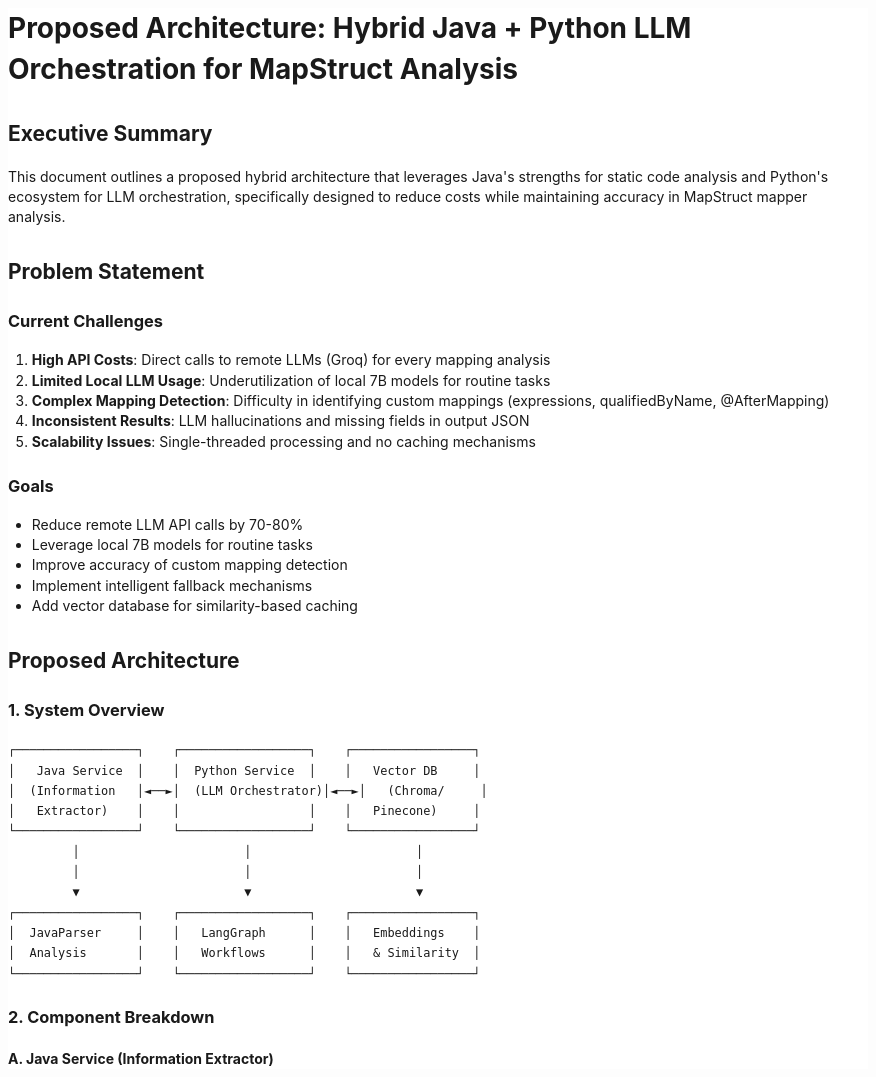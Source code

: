 # Proposed Architecture: Hybrid Java + Python LLM Orchestration for MapStruct Analysis

## Executive Summary

This document outlines a proposed hybrid architecture that leverages Java's strengths for static code analysis and Python's ecosystem for LLM orchestration, specifically designed to reduce costs while maintaining accuracy in MapStruct mapper analysis.

## Problem Statement

### Current Challenges
1. **High API Costs**: Direct calls to remote LLMs (Groq) for every mapping analysis
2. **Limited Local LLM Usage**: Underutilization of local 7B models for routine tasks
3. **Complex Mapping Detection**: Difficulty in identifying custom mappings (expressions, qualifiedByName, @AfterMapping)
4. **Inconsistent Results**: LLM hallucinations and missing fields in output JSON
5. **Scalability Issues**: Single-threaded processing and no caching mechanisms

### Goals
- Reduce remote LLM API calls by 70-80%
- Leverage local 7B models for routine tasks
- Improve accuracy of custom mapping detection
- Implement intelligent fallback mechanisms
- Add vector database for similarity-based caching

## Proposed Architecture

### 1. System Overview

```
┌─────────────────┐    ┌──────────────────┐    ┌─────────────────┐
│   Java Service  │    │  Python Service  │    │   Vector DB     │
│  (Information   │◄──►│  (LLM Orchestrator)│◄──►│   (Chroma/     │
│   Extractor)    │    │                  │    │   Pinecone)     │
└─────────────────┘    └──────────────────┘    └─────────────────┘
         │                       │                       │
         │                       │                       │
         ▼                       ▼                       ▼
┌─────────────────┐    ┌──────────────────┐    ┌─────────────────┐
│  JavaParser     │    │   LangGraph      │    │   Embeddings    │
│  Analysis       │    │   Workflows      │    │   & Similarity  │
└─────────────────┘    └──────────────────┘    └─────────────────┘
```

### 2. Component Breakdown

#### A. Java Service (Information Extractor)
